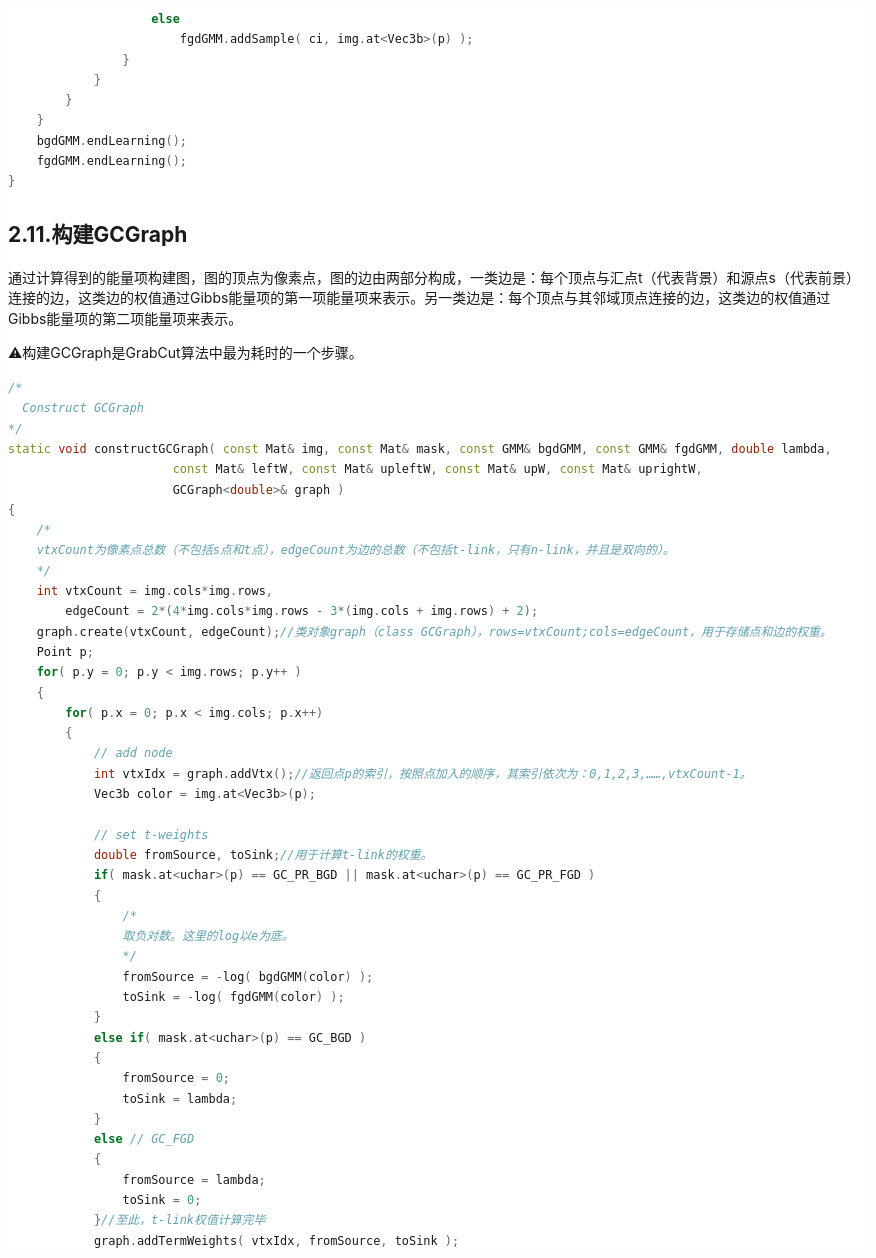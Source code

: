 ~~~c++
                    else
                        fgdGMM.addSample( ci, img.at<Vec3b>(p) );
                }
            }
        }
    }
    bgdGMM.endLearning();
    fgdGMM.endLearning();
}
~~~

## 2.11.构建GCGraph
通过计算得到的能量项构建图，图的顶点为像素点，图的边由两部分构成，一类边是：每个顶点与汇点t（代表背景）和源点s（代表前景）连接的边，这类边的权值通过Gibbs能量项的第一项能量项来表示。另一类边是：每个顶点与其邻域顶点连接的边，这类边的权值通过Gibbs能量项的第二项能量项来表示。

⚠️构建GCGraph是GrabCut算法中最为耗时的一个步骤。

~~~c++
/*
  Construct GCGraph
*/
static void constructGCGraph( const Mat& img, const Mat& mask, const GMM& bgdGMM, const GMM& fgdGMM, double lambda,
                       const Mat& leftW, const Mat& upleftW, const Mat& upW, const Mat& uprightW,
                       GCGraph<double>& graph )
{
    /*
    vtxCount为像素点总数（不包括s点和t点），edgeCount为边的总数（不包括t-link，只有n-link，并且是双向的）。
    */
    int vtxCount = img.cols*img.rows,
        edgeCount = 2*(4*img.cols*img.rows - 3*(img.cols + img.rows) + 2);
    graph.create(vtxCount, edgeCount);//类对象graph（class GCGraph），rows=vtxCount;cols=edgeCount，用于存储点和边的权重。
    Point p;
    for( p.y = 0; p.y < img.rows; p.y++ )
    {
        for( p.x = 0; p.x < img.cols; p.x++)
        {
            // add node
            int vtxIdx = graph.addVtx();//返回点p的索引，按照点加入的顺序，其索引依次为：0,1,2,3,……,vtxCount-1。
            Vec3b color = img.at<Vec3b>(p);

            // set t-weights
            double fromSource, toSink;//用于计算t-link的权重。
            if( mask.at<uchar>(p) == GC_PR_BGD || mask.at<uchar>(p) == GC_PR_FGD )
            {
                /*
                取负对数。这里的log以e为底。
                */
                fromSource = -log( bgdGMM(color) );
                toSink = -log( fgdGMM(color) );
            }
            else if( mask.at<uchar>(p) == GC_BGD )
            {
                fromSource = 0;
                toSink = lambda;
            }
            else // GC_FGD
            {
                fromSource = lambda;
                toSink = 0;
            }//至此，t-link权值计算完毕
            graph.addTermWeights( vtxIdx, fromSource, toSink );
~~~